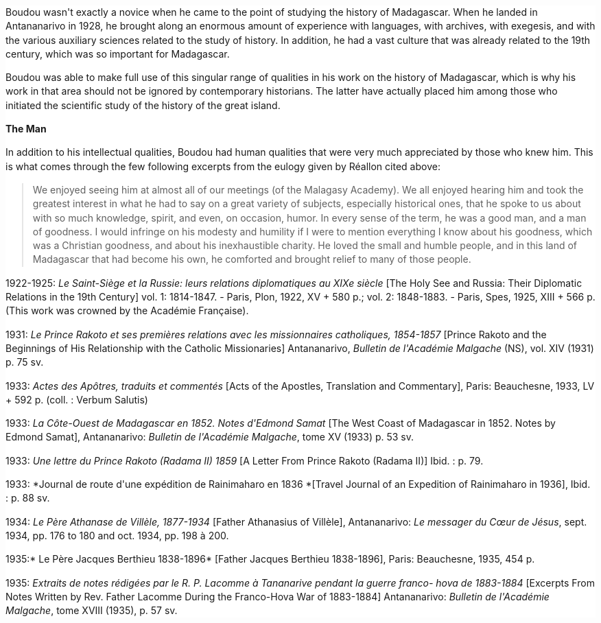 Boudou wasn't exactly a novice when he came to the point of studying the history of Madagascar. When he landed in Antananarivo in 1928, he brought along an enormous amount of experience with languages, with archives, with exegesis, and with the various auxiliary sciences related to the study of history. In addition, he had a vast culture that was already related to the 19th century, which was so important for Madagascar.

Boudou was able to make full use of this singular range of qualities in his work on the history of Madagascar, which is why his work in that area should not be ignored by contemporary historians. The latter have actually placed him among those who initiated the scientific study of the history of the great island.

**The Man**

In addition to his intellectual qualities, Boudou had human qualities that were very much appreciated by those who knew him. This is what comes through the few following excerpts from the eulogy given by Réallon cited above:

> We enjoyed seeing him at almost all of our meetings (of the Malagasy Academy). We all enjoyed hearing him and took the greatest interest in what he had to say on a great variety of subjects, especially historical ones, that he spoke to us about with so much knowledge, spirit, and even, on occasion, humor. In every sense of the term, he was a good man, and a man of goodness. I would infringe on his modesty and humility if I were to mention everything I know about his goodness, which was a Christian goodness, and about his inexhaustible charity. He loved the small and humble people, and in this land of Madagascar that had become his own, he comforted and brought relief to many of those people.

1922-1925: *Le Saint-Siège et la Russie: leurs relations diplomatiques au XIXe siècle* [The Holy See and Russia: Their Diplomatic Relations in the 19th Century] vol. 1: 1814-1847. - Paris, Plon, 1922, XV + 580 p.; vol. 2: 1848-1883. - Paris, Spes, 1925, XIII + 566 p. (This work was crowned by the Académie Française).

1931: *Le Prince Rakoto et ses premières relations avec les missionnaires catholiques, 1854-1857* [Prince Rakoto and the Beginnings of His Relationship with the Catholic Missionaries] Antananarivo, *Bulletin de l'Académie Malgache* (NS), vol. XIV (1931) p. 75 sv.

1933: *Actes des Apôtres, traduits et commentés* [Acts of the Apostles, Translation and Commentary], Paris: Beauchesne, 1933, LV + 592 p. (coll. : Verbum Salutis)

1933: *La Côte-Ouest de Madagascar en 1852. Notes d'Edmond Samat* [The West Coast of Madagascar in 1852. Notes by Edmond Samat], Antananarivo:
*Bulletin de l'Académie Malgache*, tome XV (1933) p. 53 sv.

1933: *Une lettre du Prince Rakoto (Radama II) 1859* [A Letter From Prince Rakoto (Radama II)] Ibid. : p. 79.

1933: *Journal de route d'une expédition de Rainimaharo en 1836 *[Travel Journal of an Expedition of Rainimaharo in 1936], Ibid. : p. 88 sv.

1934: *Le Père Athanase de Villèle, 1877-1934* [Father Athanasius of Villèle], Antananarivo: *Le messager du Cœur de Jésus*, sept. 1934, pp. 176 to 180 and oct. 1934, pp. 198 à 200.

1935:* Le Père Jacques Berthieu 1838-1896* [Father Jacques Berthieu 1838-1896], Paris: Beauchesne, 1935, 454 p.

1935: *Extraits de notes rédigées par le R. P. Lacomme à Tananarive pendant la guerre franco- hova de 1883-1884* [Excerpts From Notes Written by Rev. Father Lacomme During the Franco-Hova War of 1883-1884] Antananarivo: *Bulletin de l'Académie Malgache*, tome XVIII (1935), p. 57 sv.
